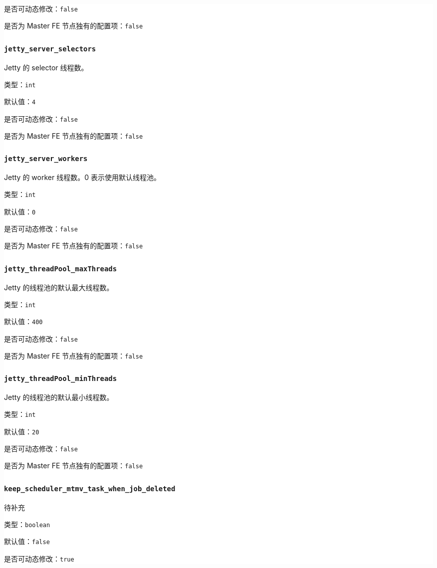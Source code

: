 是否可动态修改：`false`

是否为 Master FE 节点独有的配置项：`false`

### `jetty_server_selectors`

Jetty 的 selector 线程数。

类型：`int`

默认值：`4`

是否可动态修改：`false`

是否为 Master FE 节点独有的配置项：`false`

### `jetty_server_workers`

Jetty 的 worker 线程数。0 表示使用默认线程池。

类型：`int`

默认值：`0`

是否可动态修改：`false`

是否为 Master FE 节点独有的配置项：`false`

### `jetty_threadPool_maxThreads`

Jetty 的线程池的默认最大线程数。

类型：`int`

默认值：`400`

是否可动态修改：`false`

是否为 Master FE 节点独有的配置项：`false`

### `jetty_threadPool_minThreads`

Jetty 的线程池的默认最小线程数。

类型：`int`

默认值：`20`

是否可动态修改：`false`

是否为 Master FE 节点独有的配置项：`false`

### `keep_scheduler_mtmv_task_when_job_deleted`

待补充

类型：`boolean`

默认值：`false`

是否可动态修改：`true`
